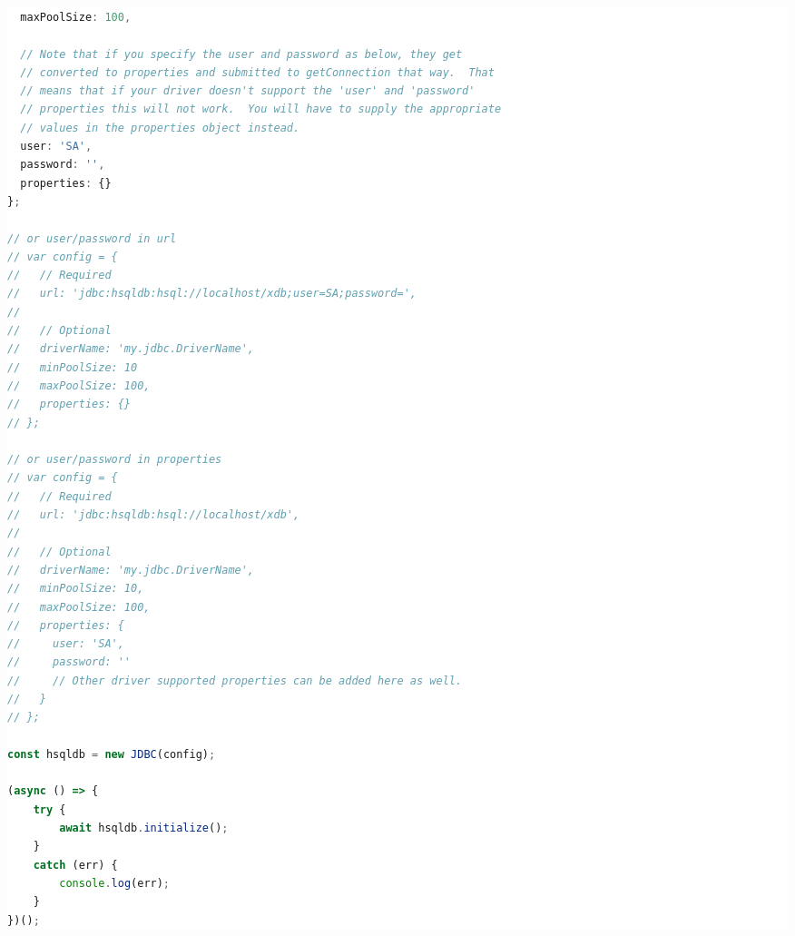 ```javascript
  maxPoolSize: 100,

  // Note that if you specify the user and password as below, they get
  // converted to properties and submitted to getConnection that way.  That
  // means that if your driver doesn't support the 'user' and 'password'
  // properties this will not work.  You will have to supply the appropriate
  // values in the properties object instead.
  user: 'SA',
  password: '',
  properties: {}
};

// or user/password in url
// var config = {
//   // Required
//   url: 'jdbc:hsqldb:hsql://localhost/xdb;user=SA;password=',
//
//   // Optional
//   driverName: 'my.jdbc.DriverName',
//   minPoolSize: 10
//   maxPoolSize: 100,
//   properties: {}
// };

// or user/password in properties
// var config = {
//   // Required
//   url: 'jdbc:hsqldb:hsql://localhost/xdb',
//
//   // Optional
//   driverName: 'my.jdbc.DriverName',
//   minPoolSize: 10,
//   maxPoolSize: 100,
//   properties: {
//     user: 'SA',
//     password: ''
//     // Other driver supported properties can be added here as well.
//   }
// };

const hsqldb = new JDBC(config);

(async () => {
    try {
        await hsqldb.initialize();
    }
    catch (err) {
        console.log(err);
    }
})();
```
